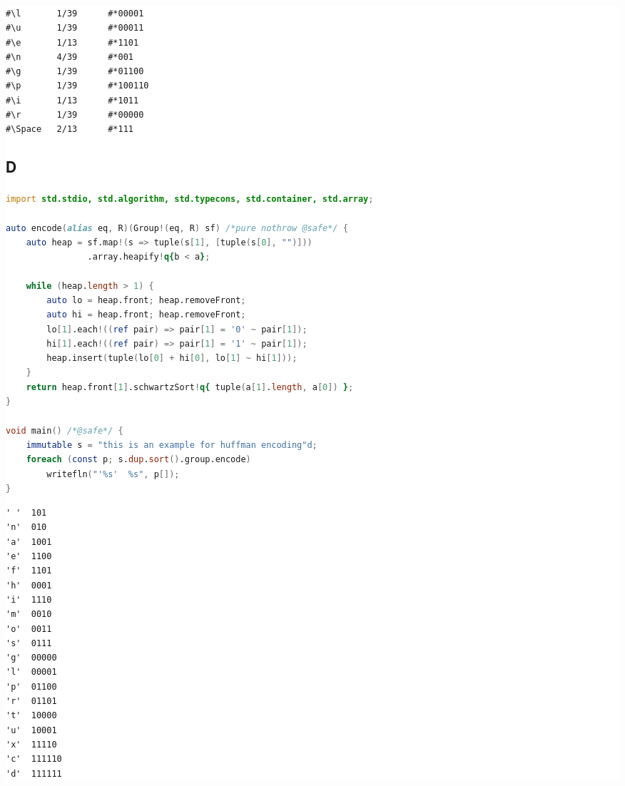 ```txt
#\l       1/39      #*00001
#\u       1/39      #*00011
#\e       1/13      #*1101
#\n       4/39      #*001
#\g       1/39      #*01100
#\p       1/39      #*100110
#\i       1/13      #*1011
#\r       1/39      #*00000
#\Space   2/13      #*111
```



## D


```d
import std.stdio, std.algorithm, std.typecons, std.container, std.array;

auto encode(alias eq, R)(Group!(eq, R) sf) /*pure nothrow @safe*/ {
    auto heap = sf.map!(s => tuple(s[1], [tuple(s[0], "")]))
                .array.heapify!q{b < a};

    while (heap.length > 1) {
        auto lo = heap.front; heap.removeFront;
        auto hi = heap.front; heap.removeFront;
        lo[1].each!((ref pair) => pair[1] = '0' ~ pair[1]);
        hi[1].each!((ref pair) => pair[1] = '1' ~ pair[1]);
        heap.insert(tuple(lo[0] + hi[0], lo[1] ~ hi[1]));
    }
    return heap.front[1].schwartzSort!q{ tuple(a[1].length, a[0]) };
}

void main() /*@safe*/ {
    immutable s = "this is an example for huffman encoding"d;
    foreach (const p; s.dup.sort().group.encode)
        writefln("'%s'  %s", p[]);
}
```

```txt
' '  101
'n'  010
'a'  1001
'e'  1100
'f'  1101
'h'  0001
'i'  1110
'm'  0010
'o'  0011
's'  0111
'g'  00000
'l'  00001
'p'  01100
'r'  01101
't'  10000
'u'  10001
'x'  11110
'c'  111110
'd'  111111
```
